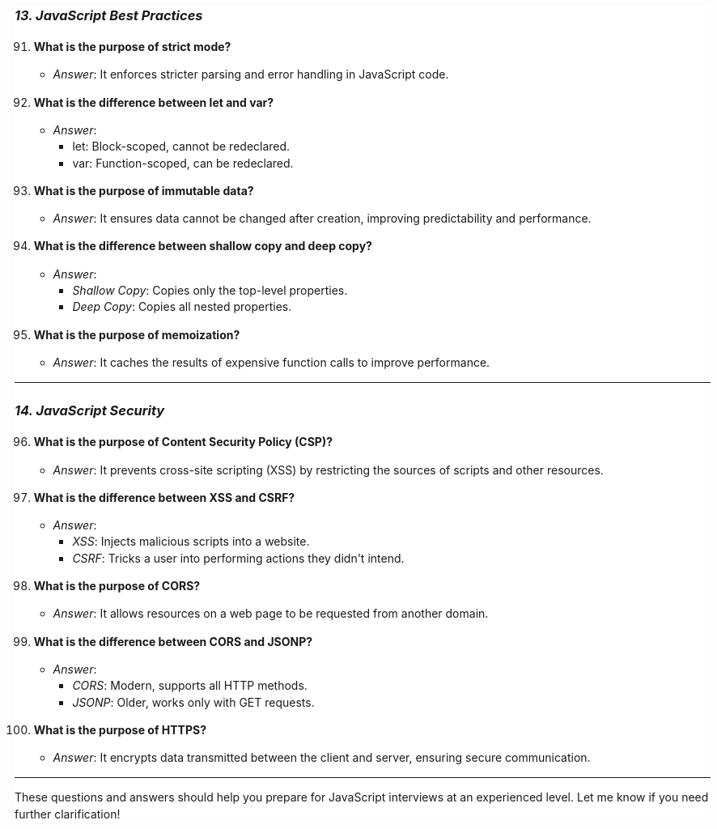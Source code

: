 
### *13. JavaScript Best Practices*
91. **What is the purpose of strict mode?**
    - *Answer*: It enforces stricter parsing and error handling in JavaScript code.

92. **What is the difference between let and var?**
    - *Answer*: 
      - let: Block-scoped, cannot be redeclared.
      - var: Function-scoped, can be redeclared.

93. **What is the purpose of immutable data?**
    - *Answer*: It ensures data cannot be changed after creation, improving predictability and performance.

94. **What is the difference between shallow copy and deep copy?**
    - *Answer*: 
      - *Shallow Copy*: Copies only the top-level properties.
      - *Deep Copy*: Copies all nested properties.

95. **What is the purpose of memoization?**
    - *Answer*: It caches the results of expensive function calls to improve performance.

---

### *14. JavaScript Security*
96. **What is the purpose of Content Security Policy (CSP)?**
    - *Answer*: It prevents cross-site scripting (XSS) by restricting the sources of scripts and other resources.

97. **What is the difference between XSS and CSRF?**
    - *Answer*: 
      - *XSS*: Injects malicious scripts into a website.
      - *CSRF*: Tricks a user into performing actions they didn't intend.

98. **What is the purpose of CORS?**
    - *Answer*: It allows resources on a web page to be requested from another domain.

99. **What is the difference between CORS and JSONP?**
    - *Answer*: 
      - *CORS*: Modern, supports all HTTP methods.
      - *JSONP*: Older, works only with GET requests.

100. **What is the purpose of HTTPS?**
     - *Answer*: It encrypts data transmitted between the client and server, ensuring secure communication.

---

These questions and answers should help you prepare for JavaScript interviews at an experienced level. Let me know if you need further clarification!
